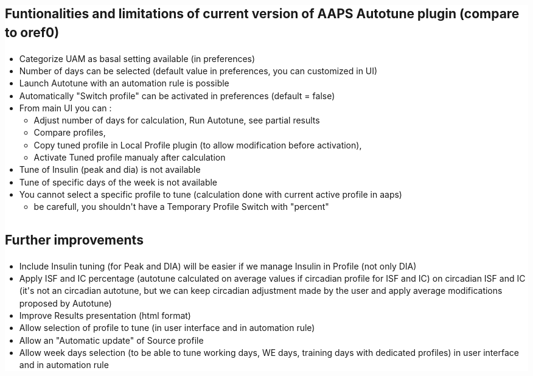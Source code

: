 ## Funtionalities and limitations of current version of AAPS Autotune plugin (compare to oref0)

- Categorize UAM as basal setting available (in preferences)
- Number of days can be selected (default value in preferences, you can customized in UI)
- Launch Autotune with an automation rule is possible
- Automatically "Switch profile" can be activated in preferences (default = false)
- From main UI you can :
  - Adjust number of days for calculation, Run Autotune, see partial results
  - Compare profiles, 
  - Copy tuned profile in Local Profile plugin (to allow modification before activation), 
  - Activate Tuned profile manualy after calculation
- Tune of Insulin (peak and dia) is not available
- Tune of specific days of the week is not available
- You cannot select a specific profile to tune (calculation done with current active profile in aaps)
  - be carefull, you shouldn't have a Temporary Profile Switch with "percent"

## Further improvements

- Include Insulin tuning (for Peak and DIA) will be easier if we manage Insulin in Profile (not only DIA)
- Apply ISF and IC percentage (autotune calculated on average values if circadian profile for ISF and IC) on circadian ISF and IC (it's not an circadian autotune, but we can keep circadian adjustment made by the user and apply average modifications proposed by Autotune)
- Improve Results presentation (html format)
- Allow selection of profile to tune (in user interface and in automation rule)
- Allow an "Automatic update" of Source profile
- Allow week days selection (to be able to tune working days, WE days, training days with dedicated profiles) in user interface and in automation rule